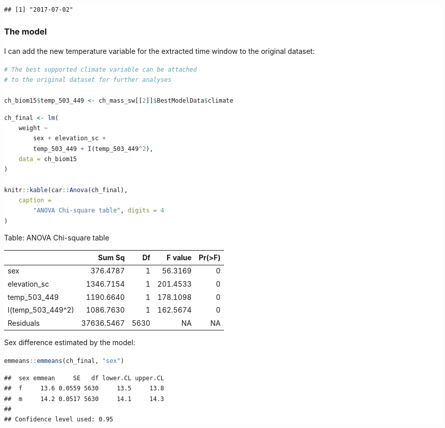 ```
## [1] "2017-07-02"
```

### The model

I can add the new temperature variable for the extracted time window to the original dataset:

```r
# The best supported climate variable can be attached
# to the original dataset for further analyses

ch_biom15$temp_503_449 <- ch_mass_sw[[2]]$BestModelData$climate
```


```r
ch_final <- lm(
    weight ~
        sex + elevation_sc +
        temp_503_449 + I(temp_503_449^2),
    data = ch_biom15
)

knitr::kable(car::Anova(ch_final),
    caption =
        "ANOVA Chi-square table", digits = 4
)
```



Table: ANOVA Chi-square table

|                  |     Sum Sq|   Df|  F value| Pr(>F)|
|:-----------------|----------:|----:|--------:|------:|
|sex               |   376.4787|    1|  56.3169|      0|
|elevation_sc      |  1346.7154|    1| 201.4533|      0|
|temp_503_449      |  1190.6640|    1| 178.1098|      0|
|I(temp_503_449^2) |  1086.7630|    1| 162.5674|      0|
|Residuals         | 37636.5467| 5630|       NA|     NA|


Sex difference estimated by the model:

```r
emmeans::emmeans(ch_final, "sex")
```

```
##  sex emmean     SE   df lower.CL upper.CL
##  f     13.6 0.0559 5630     13.5     13.8
##  m     14.2 0.0517 5630     14.1     14.3
## 
## Confidence level used: 0.95
```
